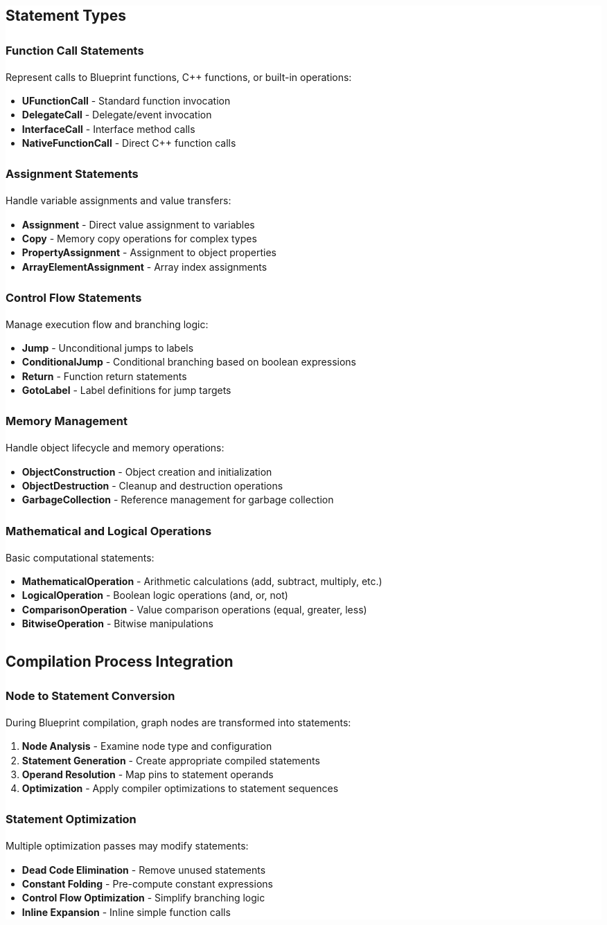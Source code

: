 ## Statement Types

### Function Call Statements
Represent calls to Blueprint functions, C++ functions, or built-in operations:
- **UFunctionCall** - Standard function invocation
- **DelegateCall** - Delegate/event invocation  
- **InterfaceCall** - Interface method calls
- **NativeFunctionCall** - Direct C++ function calls

### Assignment Statements  
Handle variable assignments and value transfers:
- **Assignment** - Direct value assignment to variables
- **Copy** - Memory copy operations for complex types
- **PropertyAssignment** - Assignment to object properties
- **ArrayElementAssignment** - Array index assignments

### Control Flow Statements
Manage execution flow and branching logic:
- **Jump** - Unconditional jumps to labels
- **ConditionalJump** - Conditional branching based on boolean expressions
- **Return** - Function return statements
- **GotoLabel** - Label definitions for jump targets

### Memory Management
Handle object lifecycle and memory operations:
- **ObjectConstruction** - Object creation and initialization
- **ObjectDestruction** - Cleanup and destruction operations
- **GarbageCollection** - Reference management for garbage collection

### Mathematical and Logical Operations
Basic computational statements:
- **MathematicalOperation** - Arithmetic calculations (add, subtract, multiply, etc.)
- **LogicalOperation** - Boolean logic operations (and, or, not)
- **ComparisonOperation** - Value comparison operations (equal, greater, less)
- **BitwiseOperation** - Bitwise manipulations

## Compilation Process Integration

### Node to Statement Conversion
During Blueprint compilation, graph nodes are transformed into statements:

1. **Node Analysis** - Examine node type and configuration
2. **Statement Generation** - Create appropriate compiled statements  
3. **Operand Resolution** - Map pins to statement operands
4. **Optimization** - Apply compiler optimizations to statement sequences

### Statement Optimization
Multiple optimization passes may modify statements:
- **Dead Code Elimination** - Remove unused statements
- **Constant Folding** - Pre-compute constant expressions
- **Control Flow Optimization** - Simplify branching logic
- **Inline Expansion** - Inline simple function calls
